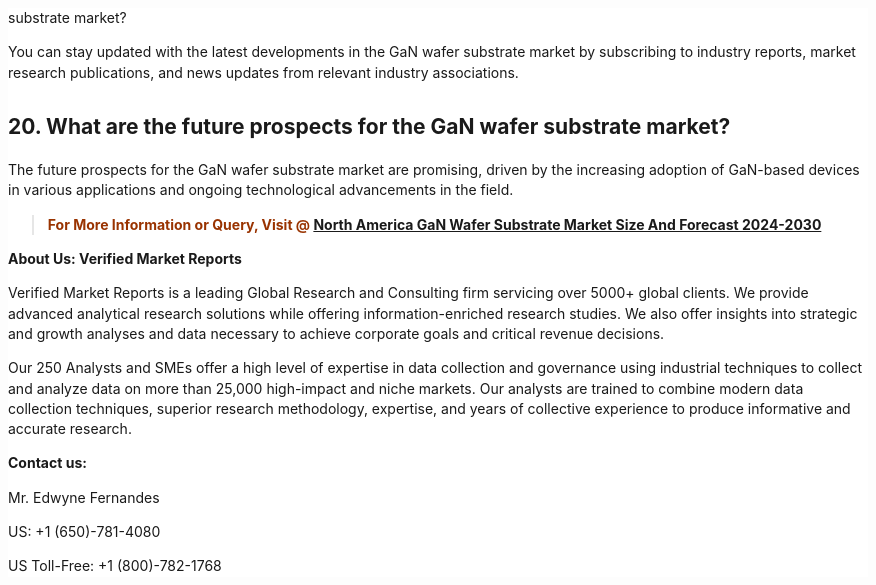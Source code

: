 substrate market?</div><div></h2><p>You can stay updated with the latest developments in the GaN wafer substrate market by subscribing to industry reports, market research publications, and news updates from relevant industry associations.</p><h2>20. What are the future prospects for the GaN wafer substrate market?</div><div></h2><p>The future prospects for the GaN wafer substrate market are promising, driven by the increasing adoption of GaN-based devices in various applications and ongoing technological advancements in the field.</p></body></html></p><blockquote><p><span style="color: #993300;"><strong>For More Information or Query, Visit @ <a href="https://www.verifiedmarketreports.com/product/gan-wafer-substrate-market/">North America GaN Wafer Substrate Market Size And Forecast 2024-2030</a></strong></span></p></blockquote><p><strong>About Us: Verified Market Reports</strong></p><p>Verified Market Reports is a leading Global Research and Consulting firm servicing over 5000+ global clients. We provide advanced analytical research solutions while offering information-enriched research studies. We also offer insights into strategic and growth analyses and data necessary to achieve corporate goals and critical revenue decisions.</p><p>Our 250 Analysts and SMEs offer a high level of expertise in data collection and governance using industrial techniques to collect and analyze data on more than 25,000 high-impact and niche markets. Our analysts are trained to combine modern data collection techniques, superior research methodology, expertise, and years of collective experience to produce informative and accurate research.</p><p><strong>Contact us:</strong></p><p>Mr. Edwyne Fernandes</p><p>US: +1 (650)-781-4080</p><p>US Toll-Free: +1 (800)-782-1768</p>
